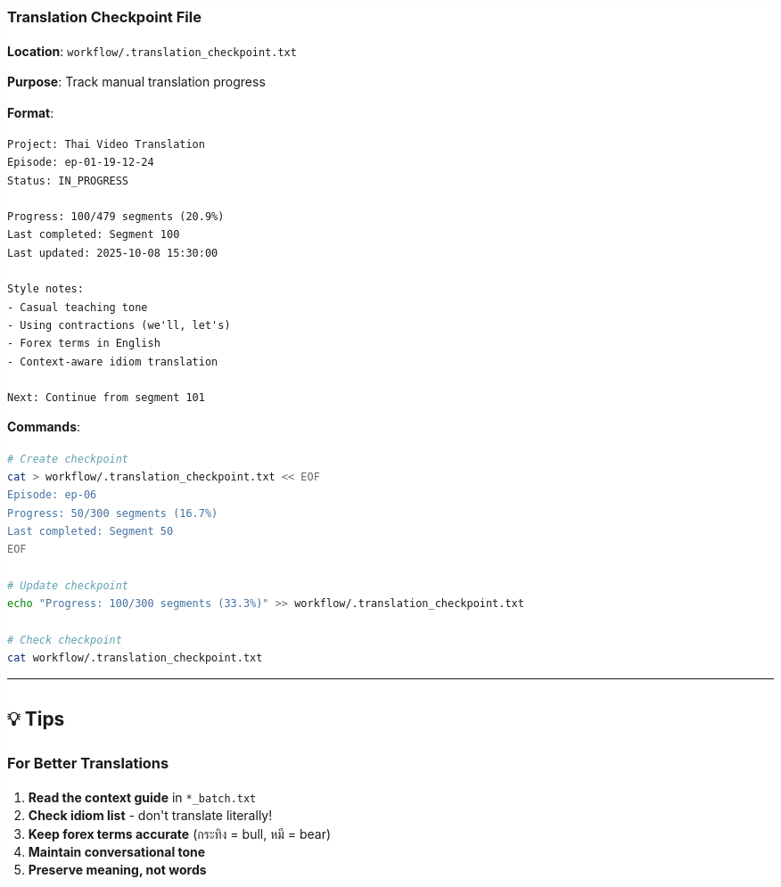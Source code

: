 ### Translation Checkpoint File

**Location**: `workflow/.translation_checkpoint.txt`

**Purpose**: Track manual translation progress

**Format**:
```
Project: Thai Video Translation
Episode: ep-01-19-12-24
Status: IN_PROGRESS

Progress: 100/479 segments (20.9%)
Last completed: Segment 100
Last updated: 2025-10-08 15:30:00

Style notes:
- Casual teaching tone
- Using contractions (we'll, let's)
- Forex terms in English
- Context-aware idiom translation

Next: Continue from segment 101
```

**Commands**:
```bash
# Create checkpoint
cat > workflow/.translation_checkpoint.txt << EOF
Episode: ep-06
Progress: 50/300 segments (16.7%)
Last completed: Segment 50
EOF

# Update checkpoint
echo "Progress: 100/300 segments (33.3%)" >> workflow/.translation_checkpoint.txt

# Check checkpoint
cat workflow/.translation_checkpoint.txt
```

---

## 💡 Tips

### For Better Translations

1. **Read the context guide** in `*_batch.txt`
2. **Check idiom list** - don't translate literally!
3. **Keep forex terms accurate** (กระทิง = bull, หมี = bear)
4. **Maintain conversational tone**
5. **Preserve meaning, not words**
